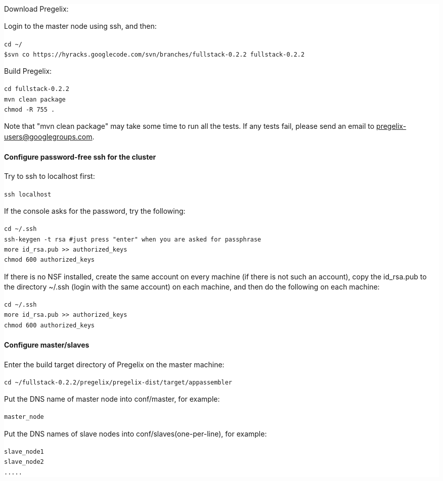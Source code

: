 Download Pregelix:

Login to the master node using ssh, and then:
```
cd ~/
$svn co https://hyracks.googlecode.com/svn/branches/fullstack-0.2.2 fullstack-0.2.2
```

Build Pregelix:
```
cd fullstack-0.2.2
mvn clean package
chmod -R 755 .
```
Note that "mvn clean package" may take some time to run all the tests. If any tests fail, please send an email to pregelix-users@googlegroups.com.

#### Configure password-free ssh for the cluster ####
Try to ssh to localhost first:
```
ssh localhost
```
If the console asks for the password, try the following:
```
cd ~/.ssh
ssh-keygen -t rsa #just press "enter" when you are asked for passphrase
more id_rsa.pub >> authorized_keys
chmod 600 authorized_keys
```

If there is no NSF installed, create the same account on every machine (if there is not such an account), copy the id\_rsa.pub to the directory ~/.ssh (login with the same account) on each machine, and then do the following on each machine:
```
cd ~/.ssh
more id_rsa.pub >> authorized_keys
chmod 600 authorized_keys
```

#### Configure master/slaves ####
Enter the build target directory of Pregelix on the master machine:
```
cd ~/fullstack-0.2.2/pregelix/pregelix-dist/target/appassembler
```

Put the DNS name of master node into conf/master, for example:
```
master_node
```

Put the DNS names of slave nodes into conf/slaves(one-per-line), for example:
```
slave_node1
slave_node2
.....
```

